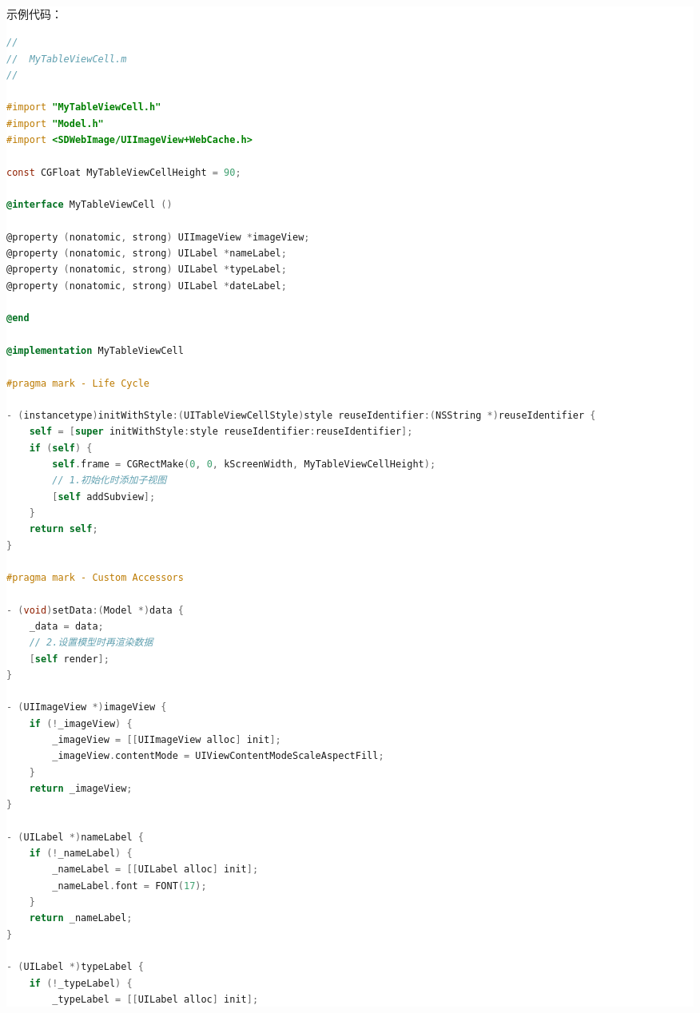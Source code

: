 示例代码：

```objective-c
//
//  MyTableViewCell.m
//  

#import "MyTableViewCell.h"
#import "Model.h"
#import <SDWebImage/UIImageView+WebCache.h>

const CGFloat MyTableViewCellHeight = 90;

@interface MyTableViewCell ()

@property (nonatomic, strong) UIImageView *imageView;
@property (nonatomic, strong) UILabel *nameLabel;
@property (nonatomic, strong) UILabel *typeLabel;
@property (nonatomic, strong) UILabel *dateLabel;

@end

@implementation MyTableViewCell

#pragma mark - Life Cycle

- (instancetype)initWithStyle:(UITableViewCellStyle)style reuseIdentifier:(NSString *)reuseIdentifier {
    self = [super initWithStyle:style reuseIdentifier:reuseIdentifier];
    if (self) {
        self.frame = CGRectMake(0, 0, kScreenWidth, MyTableViewCellHeight);
        // 1.初始化时添加子视图
        [self addSubview];
    }
    return self;
}

#pragma mark - Custom Accessors

- (void)setData:(Model *)data {
    _data = data;
    // 2.设置模型时再渲染数据
    [self render];
}

- (UIImageView *)imageView {
    if (!_imageView) {
        _imageView = [[UIImageView alloc] init];
        _imageView.contentMode = UIViewContentModeScaleAspectFill;
    }
    return _imageView;
}

- (UILabel *)nameLabel {
    if (!_nameLabel) {
        _nameLabel = [[UILabel alloc] init];
        _nameLabel.font = FONT(17);
    }
    return _nameLabel;
}

- (UILabel *)typeLabel {
    if (!_typeLabel) {
        _typeLabel = [[UILabel alloc] init];
```